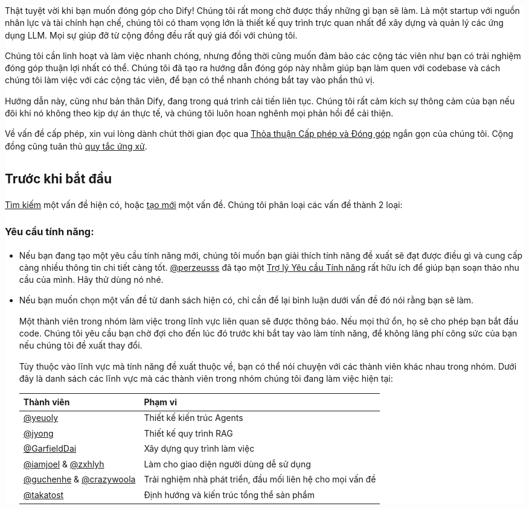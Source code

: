 Thật tuyệt vời khi bạn muốn đóng góp cho Dify! Chúng tôi rất mong chờ được thấy những gì bạn sẽ làm. Là một startup với nguồn nhân lực và tài chính hạn chế, chúng tôi có tham vọng lớn là thiết kế quy trình trực quan nhất để xây dựng và quản lý các ứng dụng LLM. Mọi sự giúp đỡ từ cộng đồng đều rất quý giá đối với chúng tôi.

Chúng tôi cần linh hoạt và làm việc nhanh chóng, nhưng đồng thời cũng muốn đảm bảo các cộng tác viên như bạn có trải nghiệm đóng góp thuận lợi nhất có thể. Chúng tôi đã tạo ra hướng dẫn đóng góp này nhằm giúp bạn làm quen với codebase và cách chúng tôi làm việc với các cộng tác viên, để bạn có thể nhanh chóng bắt tay vào phần thú vị.

Hướng dẫn này, cũng như bản thân Dify, đang trong quá trình cải tiến liên tục. Chúng tôi rất cảm kích sự thông cảm của bạn nếu đôi khi nó không theo kịp dự án thực tế, và chúng tôi luôn hoan nghênh mọi phản hồi để cải thiện.

Về vấn đề cấp phép, xin vui lòng dành chút thời gian đọc qua [Thỏa thuận Cấp phép và Đóng góp](./LICENSE) ngắn gọn của chúng tôi. Cộng đồng cũng tuân thủ [quy tắc ứng xử](https://github.com/langgenius/.github/blob/main/CODE_OF_CONDUCT.md).

## Trước khi bắt đầu

[Tìm kiếm](https://github.com/langgenius/dify/issues?q=is:issue+is:open) một vấn đề hiện có, hoặc [tạo mới](https://github.com/langgenius/dify/issues/new/choose) một vấn đề. Chúng tôi phân loại các vấn đề thành 2 loại:

### Yêu cầu tính năng:

* Nếu bạn đang tạo một yêu cầu tính năng mới, chúng tôi muốn bạn giải thích tính năng đề xuất sẽ đạt được điều gì và cung cấp càng nhiều thông tin chi tiết càng tốt. [@perzeusss](https://github.com/perzeuss) đã tạo một [Trợ lý Yêu cầu Tính năng](https://udify.app/chat/MK2kVSnw1gakVwMX) rất hữu ích để giúp bạn soạn thảo nhu cầu của mình. Hãy thử dùng nó nhé.

* Nếu bạn muốn chọn một vấn đề từ danh sách hiện có, chỉ cần để lại bình luận dưới vấn đề đó nói rằng bạn sẽ làm.

  Một thành viên trong nhóm làm việc trong lĩnh vực liên quan sẽ được thông báo. Nếu mọi thứ ổn, họ sẽ cho phép bạn bắt đầu code. Chúng tôi yêu cầu bạn chờ đợi cho đến lúc đó trước khi bắt tay vào làm tính năng, để không lãng phí công sức của bạn nếu chúng tôi đề xuất thay đổi.

  Tùy thuộc vào lĩnh vực mà tính năng đề xuất thuộc về, bạn có thể nói chuyện với các thành viên khác nhau trong nhóm. Dưới đây là danh sách các lĩnh vực mà các thành viên trong nhóm chúng tôi đang làm việc hiện tại:

  | Thành viên                                                   | Phạm vi                                              |
  | ------------------------------------------------------------ | ---------------------------------------------------- |
  | [@yeuoly](https://github.com/Yeuoly)                         | Thiết kế kiến trúc Agents                            |
  | [@jyong](https://github.com/JohnJyong)                       | Thiết kế quy trình RAG                               |
  | [@GarfieldDai](https://github.com/GarfieldDai)               | Xây dựng quy trình làm việc                          |
  | [@iamjoel](https://github.com/iamjoel) & [@zxhlyh](https://github.com/zxhlyh) | Làm cho giao diện người dùng dễ sử dụng              |
  | [@guchenhe](https://github.com/guchenhe) & [@crazywoola](https://github.com/crazywoola) | Trải nghiệm nhà phát triển, đầu mối liên hệ cho mọi vấn đề |
  | [@takatost](https://github.com/takatost)                     | Định hướng và kiến trúc tổng thể sản phẩm            |
